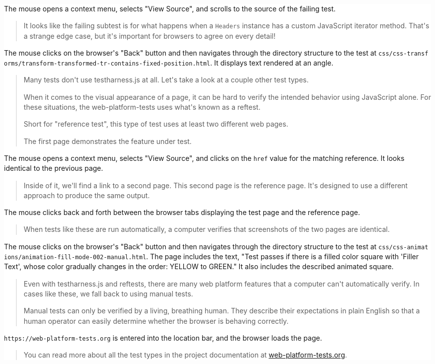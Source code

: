 The mouse opens a context menu, selects "View Source", and scrolls to the
source of the failing test.

> It looks like the failing subtest is for what happens when a `Headers`
> instance has a custom JavaScript iterator method. That's a strange edge case,
> but it's important for browsers to agree on every detail!

The mouse clicks on the browser's "Back" button and then navigates through the
directory structure to the test at
`css/css-transforms/transform-transformed-tr-contains-fixed-position.html`. It
displays text rendered at an angle.

> Many tests don't use testharness.js at all. Let's take a look at a couple
> other test types.
>
> When it comes to the visual appearance of a page, it can be hard to verify
> the intended behavior using JavaScript alone. For these situations, the
> web-platform-tests uses what's known as a reftest.
>
> Short for "reference test", this type of test uses at least two different web
> pages.
>
> The first page demonstrates the feature under test.

The mouse opens a context menu, selects "View Source", and clicks on the `href`
value for the matching reference. It looks identical to the previous page.

> Inside of it, we'll find a link to a second page. This second page is the
> reference page. It's designed to use a different approach to produce the same
> output.

The mouse clicks back and forth between the browser tabs displaying the test
page and the reference page.

> When tests like these are run automatically, a computer verifies that
> screenshots of the two pages are identical.

The mouse clicks on the browser's "Back" button and then navigates through the
directory structure to the test at
`css/css-animations/animation-fill-mode-002-manual.html`. The page includes the
text, "Test passes if there is a filled color square with 'Filler Text', whose
color gradually changes in the order: YELLOW to GREEN." It also includes the
described animated square.

> Even with testharness.js and reftests, there are many web platform features
> that a computer can't automatically verify. In cases like these, we fall back
> to using manual tests.
>
> Manual tests can only be verified by a living, breathing human. They describe
> their expectations in plain English so that a human operator can easily
> determine whether the browser is behaving correctly.

`https://web-platform-tests.org` is entered into the location bar, and the
browser loads the page.

> You can read more about all the test types in the project documentation at
> [web-platform-tests.org](https://web-platform-tests.org).
